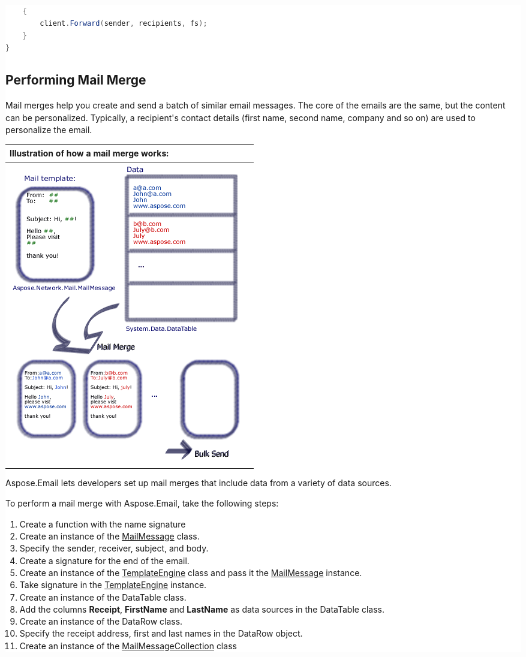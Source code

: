 ```csharp
    {
        client.Forward(sender, recipients, fs);
    }
}
```
## **Performing Mail Merge**
Mail merges help you create and send a batch of similar email messages. The core of the emails are the same, but the content can be personalized. Typically, a recipient's contact details (first name, second name, company and so on) are used to personalize the email.

|**Illustration of how a mail merge works:**|
| :- |
|![todo:image_alt_text](sending-and-forwarding-messages_2.png)|
Aspose.Email lets developers set up mail merges that include data from a variety of data sources.

To perform a mail merge with Aspose.Email, take the following steps:

1. Create a function with the name signature
1. Create an instance of the [MailMessage](https://apireference.aspose.com/email/net/aspose.email/mailmessage) class.
1. Specify the sender, receiver, subject, and body.
1. Create a signature for the end of the email.
1. Create an instance of the [TemplateEngine](https://apireference.aspose.com/email/net/aspose.email.tools.merging/templateengine) class and pass it the [MailMessage](https://apireference.aspose.com/email/net/aspose.email/mailmessage) instance.
1. Take signature in the [TemplateEngine](https://apireference.aspose.com/email/net/aspose.email.tools.merging/templateengine) instance.
1. Create an instance of the DataTable class.
1. Add the columns **Receipt**, **FirstName** and **LastName** as data sources in the DataTable class.
1. Create an instance of the DataRow class.
1. Specify the receipt address, first and last names in the DataRow object.
1. Create an instance of the [MailMessageCollection](https://apireference.aspose.com/email/net/aspose.email/mailmessagecollection) class